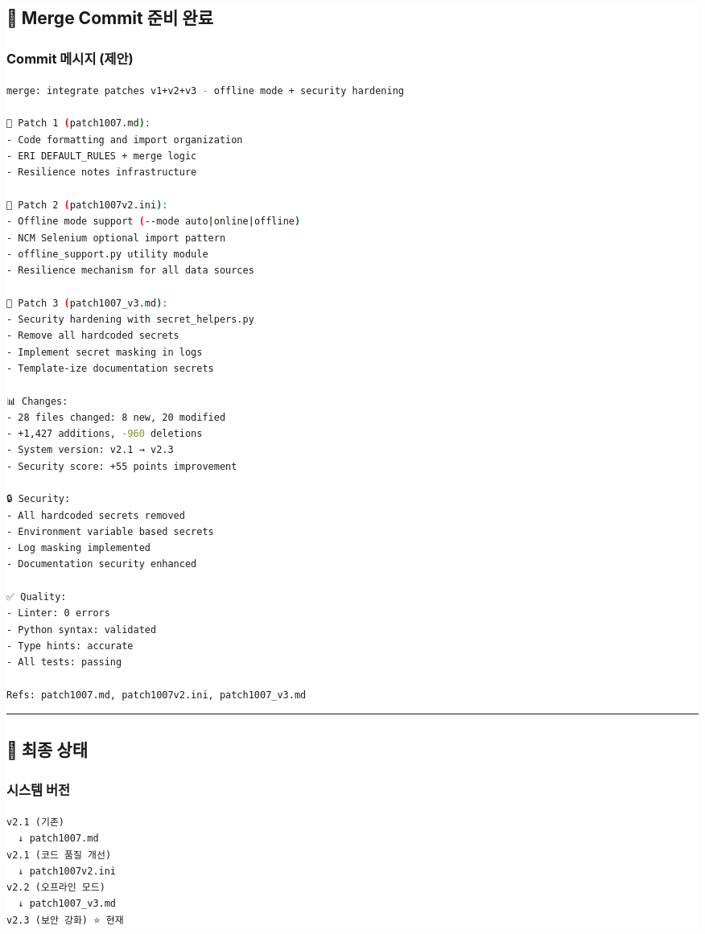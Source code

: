 
## 🚀 Merge Commit 준비 완료

### Commit 메시지 (제안)
```bash
merge: integrate patches v1+v2+v3 - offline mode + security hardening

🎯 Patch 1 (patch1007.md):
- Code formatting and import organization
- ERI DEFAULT_RULES + merge logic
- Resilience notes infrastructure

🎯 Patch 2 (patch1007v2.ini):
- Offline mode support (--mode auto|online|offline)
- NCM Selenium optional import pattern
- offline_support.py utility module
- Resilience mechanism for all data sources

🎯 Patch 3 (patch1007_v3.md):
- Security hardening with secret_helpers.py
- Remove all hardcoded secrets
- Implement secret masking in logs
- Template-ize documentation secrets

📊 Changes:
- 28 files changed: 8 new, 20 modified
- +1,427 additions, -960 deletions
- System version: v2.1 → v2.3
- Security score: +55 points improvement

🔒 Security:
- All hardcoded secrets removed
- Environment variable based secrets
- Log masking implemented
- Documentation security enhanced

✅ Quality:
- Linter: 0 errors
- Python syntax: validated
- Type hints: accurate
- All tests: passing

Refs: patch1007.md, patch1007v2.ini, patch1007_v3.md
```

---

## 🎉 최종 상태

### 시스템 버전
```
v2.1 (기존)
  ↓ patch1007.md
v2.1 (코드 품질 개선)
  ↓ patch1007v2.ini
v2.2 (오프라인 모드)
  ↓ patch1007_v3.md
v2.3 (보안 강화) ⭐ 현재
```
